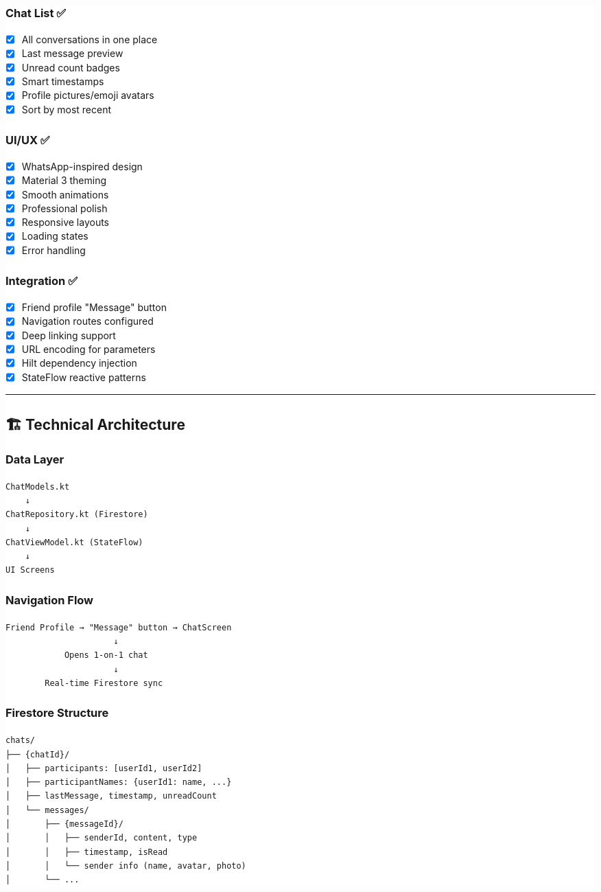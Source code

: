 ### Chat List ✅
- [x] All conversations in one place
- [x] Last message preview
- [x] Unread count badges
- [x] Smart timestamps
- [x] Profile pictures/emoji avatars
- [x] Sort by most recent

### UI/UX ✅
- [x] WhatsApp-inspired design
- [x] Material 3 theming
- [x] Smooth animations
- [x] Professional polish
- [x] Responsive layouts
- [x] Loading states
- [x] Error handling

### Integration ✅
- [x] Friend profile "Message" button
- [x] Navigation routes configured
- [x] Deep linking support
- [x] URL encoding for parameters
- [x] Hilt dependency injection
- [x] StateFlow reactive patterns

---

## 🏗️ Technical Architecture

### Data Layer
```
ChatModels.kt
    ↓
ChatRepository.kt (Firestore)
    ↓
ChatViewModel.kt (StateFlow)
    ↓
UI Screens
```

### Navigation Flow
```
Friend Profile → "Message" button → ChatScreen
                      ↓
            Opens 1-on-1 chat
                      ↓
        Real-time Firestore sync
```

### Firestore Structure
```
chats/
├── {chatId}/
│   ├── participants: [userId1, userId2]
│   ├── participantNames: {userId1: name, ...}
│   ├── lastMessage, timestamp, unreadCount
│   └── messages/
│       ├── {messageId}/
│       │   ├── senderId, content, type
│       │   ├── timestamp, isRead
│       │   └── sender info (name, avatar, photo)
│       └── ...
```